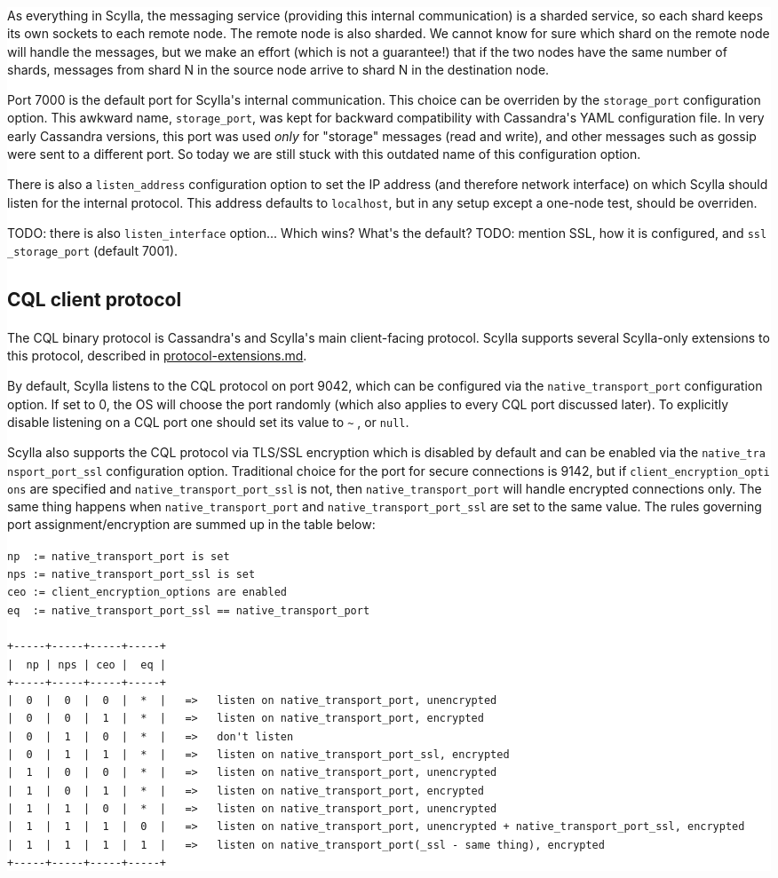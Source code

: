 As everything in Scylla, the messaging service (providing this internal
communication) is a sharded service, so each shard keeps its own sockets
to each remote node. The remote node is also sharded. We cannot know for
sure which shard on the remote node will handle the messages, but we make
an effort (which is not a guarantee!) that if the two nodes have the same
number of shards, messages from shard N in the source node arrive to shard
N in the destination node.

Port 7000 is the default port for Scylla's internal communication. This choice
can be overriden by the `storage_port` configuration option. This awkward
name, `storage_port`, was kept for backward compatibility with Cassandra's
YAML configuration file. In very early Cassandra versions, this port was
used _only_ for "storage" messages (read and write), and other messages such
as gossip were sent to a different port. So today we are still stuck with
this outdated name of this configuration option.

There is also a `listen_address` configuration option to set the IP address
(and therefore network interface) on which Scylla should listen for the
internal protocol. This address defaults to `localhost`, but in any
setup except a one-node test, should be overriden.

TODO: there is also `listen_interface` option... Which wins? What's the default?
TODO: mention SSL, how it is configured, and `ssl_storage_port` (default 7001).

## CQL client protocol

The CQL binary protocol is Cassandra's and Scylla's main client-facing
protocol. Scylla supports several Scylla-only extensions to this protocol,
described in [protocol-extensions.md](protocol-extensions.md).

By default, Scylla listens to the CQL protocol on port 9042, which can be
configured via the `native_transport_port` configuration option. If set
to 0, the OS will choose the port randomly (which also applies to every CQL
port discussed later). To explicitly disable listening on a CQL port one
should set its value to `~` , or `null`.

Scylla also supports the CQL protocol via TLS/SSL encryption which is
disabled by default and can be enabled via the `native_transport_port_ssl`
configuration option. Traditional choice for the port for secure
connections is 9142, but if `client_encryption_options` are specified and
`native_transport_port_ssl` is not, then `native_transport_port` will
handle encrypted connections only. The same thing happens when
`native_transport_port` and `native_transport_port_ssl` are set to the same
value. The rules governing port assignment/encryption are summed up in
the table below:

```
np  := native_transport_port is set
nps := native_transport_port_ssl is set
ceo := client_encryption_options are enabled
eq  := native_transport_port_ssl == native_transport_port

+-----+-----+-----+-----+
|  np | nps | ceo |  eq |
+-----+-----+-----+-----+
|  0  |  0  |  0  |  *  |   =>   listen on native_transport_port, unencrypted
|  0  |  0  |  1  |  *  |   =>   listen on native_transport_port, encrypted
|  0  |  1  |  0  |  *  |   =>   don't listen
|  0  |  1  |  1  |  *  |   =>   listen on native_transport_port_ssl, encrypted
|  1  |  0  |  0  |  *  |   =>   listen on native_transport_port, unencrypted
|  1  |  0  |  1  |  *  |   =>   listen on native_transport_port, encrypted
|  1  |  1  |  0  |  *  |   =>   listen on native_transport_port, unencrypted
|  1  |  1  |  1  |  0  |   =>   listen on native_transport_port, unencrypted + native_transport_port_ssl, encrypted
|  1  |  1  |  1  |  1  |   =>   listen on native_transport_port(_ssl - same thing), encrypted
+-----+-----+-----+-----+
```